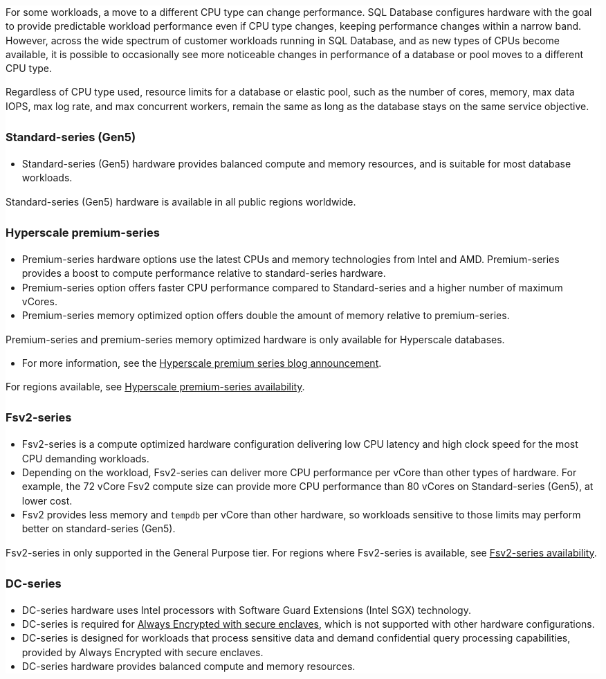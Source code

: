 For some workloads, a move to a different CPU type can change performance. SQL Database configures hardware with the goal to provide predictable workload performance even if CPU type changes, keeping performance changes within a narrow band. However, across the wide spectrum of customer workloads running in SQL Database, and as new types of CPUs become available, it is possible to occasionally see more noticeable changes in performance of a database or pool moves to a different CPU type.

Regardless of CPU type used, resource limits for a database or elastic pool, such as the number of cores, memory, max data IOPS, max log rate, and max concurrent workers, remain the same as long as the database stays on the same service objective.

### Standard-series (Gen5)

- Standard-series (Gen5) hardware provides balanced compute and memory resources, and is suitable for most database workloads.

Standard-series (Gen5) hardware is available in all public regions worldwide.

### Hyperscale premium-series

- Premium-series hardware options use the latest CPUs and memory technologies from Intel and AMD. Premium-series provides a boost to compute performance relative to standard-series hardware.
- Premium-series option offers faster CPU performance compared to Standard-series and a higher number of maximum vCores.
- Premium-series memory optimized option offers double the amount of memory relative to premium-series.

Premium-series and premium-series memory optimized hardware is only available for Hyperscale databases.
- For more information, see the [Hyperscale premium series blog announcement](https://aka.ms/AAiq28n).
 
For regions available, see [Hyperscale premium-series availability](#hyperscale-premium-series-availability).

### Fsv2-series

- Fsv2-series is a compute optimized hardware configuration delivering low CPU latency and high clock speed for the most CPU demanding workloads.
- Depending on the workload, Fsv2-series can deliver more CPU performance per vCore than other types of hardware. For example, the 72 vCore Fsv2 compute size can provide more CPU performance than 80 vCores on Standard-series (Gen5), at lower cost.
- Fsv2 provides less memory and `tempdb` per vCore than other hardware, so workloads sensitive to those limits may perform better on standard-series (Gen5).

Fsv2-series in only supported in the General Purpose tier. For regions where Fsv2-series is available, see [Fsv2-series availability](#fsv2-series-1).

### DC-series

- DC-series hardware uses Intel processors with Software Guard Extensions (Intel SGX) technology.
- DC-series is required for [Always Encrypted with secure enclaves](/sql/relational-databases/security/encryption/always-encrypted-enclaves), which is not supported with other hardware configurations.
- DC-series is designed for workloads that process sensitive data and demand confidential query processing capabilities, provided by Always Encrypted with secure enclaves.
- DC-series hardware provides balanced compute and memory resources.
